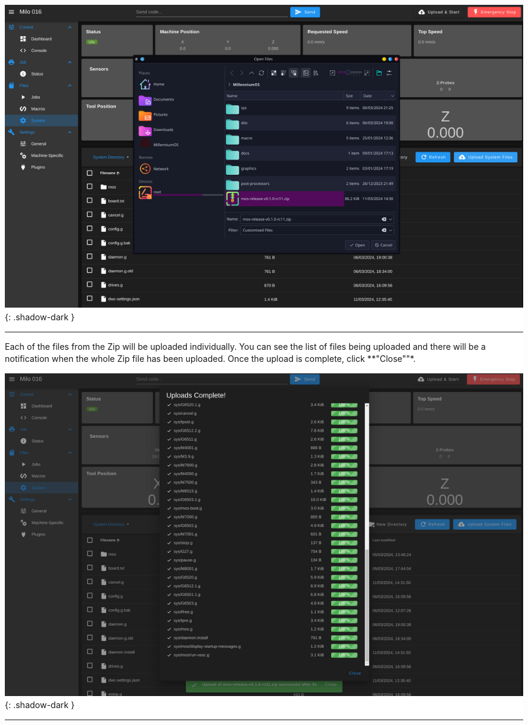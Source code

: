 ![File selection process for uploading to DWC](./img/mos_install_step_1.png){: .shadow-dark }

---

Each of the files from the Zip will be uploaded individually. You can see the list of files being uploaded and there will be a notification when the whole Zip file has been uploaded. Once the upload is complete, click **"Close""*.

![Uploaded file list in DWC](./img/mos_install_step_2.png){: .shadow-dark }

---